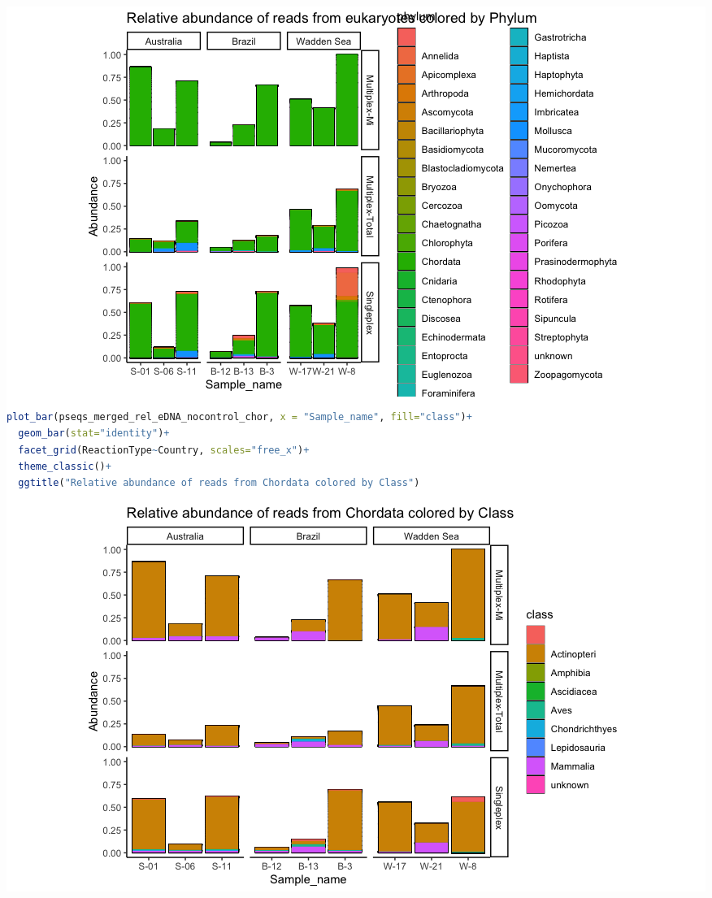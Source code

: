 <img src="eDNA_trial_analysis_files/figure-gfm/unnamed-chunk-11-1.png" style="display: block; margin: auto;" />

``` r
plot_bar(pseqs_merged_rel_eDNA_nocontrol_chor, x = "Sample_name", fill="class")+
  geom_bar(stat="identity")+
  facet_grid(ReactionType~Country, scales="free_x")+  
  theme_classic()+
  ggtitle("Relative abundance of reads from Chordata colored by Class")
```

<img src="eDNA_trial_analysis_files/figure-gfm/unnamed-chunk-11-2.png" style="display: block; margin: auto;" />
